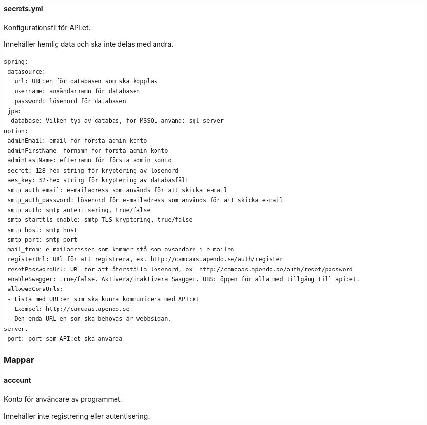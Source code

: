 


#### secrets.yml

Konfigurationsfil för API:et.

Innehåller hemlig data och ska inte delas med andra.


```
spring:
 datasource:
   url: URL:en för databasen som ska kopplas
   username: användarnamn för databasen
   password: lösenord för databasen
 jpa:
  database: Vilken typ av databas, för MSSQL använd: sql_server
notion:
 adminEmail: email för första admin konto
 adminFirstName: förnamn för första admin konto
 adminLastName: efternamn för första admin konto
 secret: 128-hex string för kryptering av lösenord
 aes_key: 32-hex string för kryptering av databasfält
 smtp_auth_email: e-mailadress som används för att skicka e-mail
 smtp_auth_password: lösenord för e-mailadress som används för att skicka e-mail
 smtp_auth: smtp autentisering, true/false
 smtp_starttls_enable: smtp TLS kryptering, true/false
 smtp_host: smtp host
 smtp_port: smtp port
 mail_from: e-mailadressen som kommer stå som avsändare i e-mailen
 registerUrl: URl för att registrera, ex. http://camcaas.apendo.se/auth/register
 resetPasswordUrl: URL för att återställa lösenord, ex. http://camcaas.apendo.se/auth/reset/password
 enableSwagger: true/false. Aktivera/inaktivera Swagger. OBS: öppen för alla med tillgång till api:et.
 allowedCorsUrls:
 - Lista med URL:er som ska kunna kommunicera med API:et
 - Exempel: http://camcaas.apendo.se
 - Den enda URL:en som ska behövas är webbsidan.
server:
 port: port som API:et ska använda
```



### 


### Mappar


#### account

Konto för användare av programmet.

Innehåller inte registrering eller autentisering.
